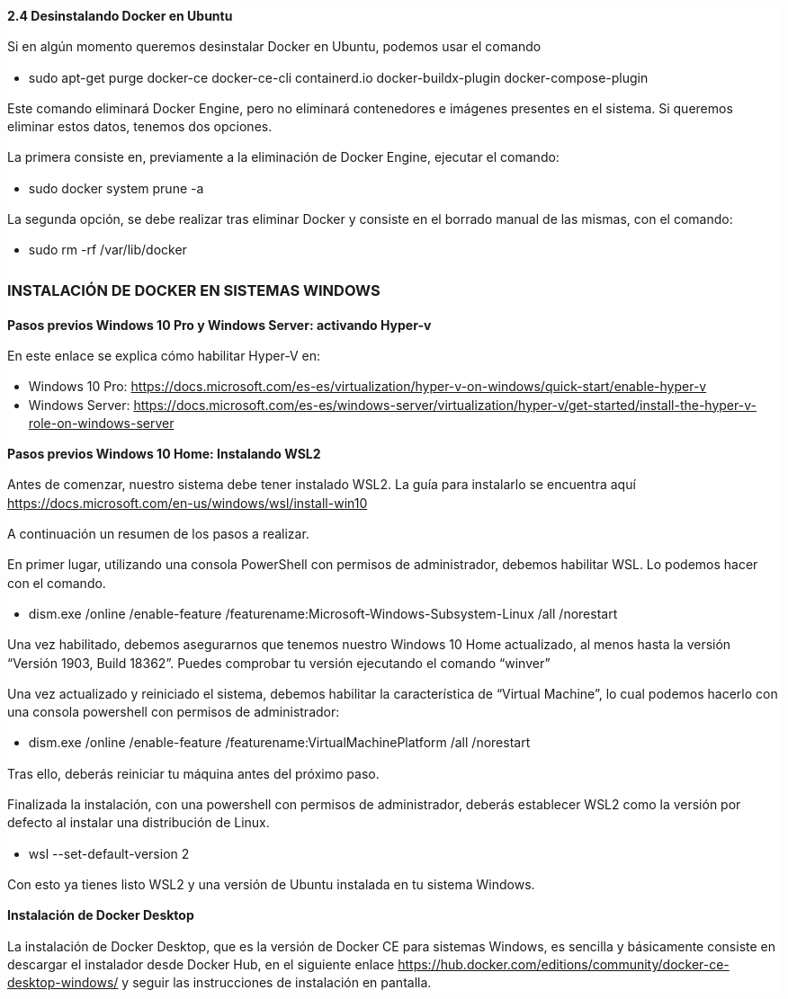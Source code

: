 **2.4 Desinstalando Docker en Ubuntu**

Si en algún momento queremos desinstalar Docker en Ubuntu, podemos usar el comando
- sudo apt-get purge docker-ce docker-ce-cli containerd.io docker-buildx-plugin
docker-compose-plugin

Este comando eliminará Docker Engine, pero no eliminará contenedores e imágenes presentes en
el sistema. Si queremos eliminar estos datos, tenemos dos opciones.

La primera consiste en, previamente a la eliminación de Docker Engine, ejecutar el comando:
- sudo docker system prune -a

La segunda opción, se debe realizar tras eliminar Docker y consiste en el borrado manual de las
mismas, con el comando:
- sudo rm -rf /var/lib/docker

### INSTALACIÓN DE DOCKER EN SISTEMAS WINDOWS

**Pasos previos Windows 10 Pro y Windows Server: activando Hyper-v**

En este enlace se explica cómo habilitar Hyper-V en:
- Windows 10 Pro: https://docs.microsoft.com/es-es/virtualization/hyper-v-on-windows/quick-start/enable-hyper-v
- Windows Server: https://docs.microsoft.com/es-es/windows-server/virtualization/hyper-v/get-started/install-the-hyper-v-role-on-windows-server

**Pasos previos Windows 10 Home: Instalando WSL2**

Antes de comenzar, nuestro sistema debe tener instalado WSL2. La guía para instalarlo se
encuentra aquí https://docs.microsoft.com/en-us/windows/wsl/install-win10

A continuación un resumen de los pasos a realizar.

En primer lugar, utilizando una consola PowerShell con permisos de administrador, debemos
habilitar WSL. Lo podemos hacer con el comando.
- dism.exe /online /enable-feature
/featurename:Microsoft-Windows-Subsystem-Linux /all /norestart

Una vez habilitado, debemos asegurarnos que tenemos nuestro Windows 10 Home actualizado, al
menos hasta la versión “Versión 1903, Build 18362”. Puedes comprobar tu versión ejecutando el
comando “winver”

Una vez actualizado y reiniciado el sistema, debemos habilitar la característica de “Virtual
Machine”, lo cual podemos hacerlo con una consola powershell con permisos de administrador:
- dism.exe /online /enable-feature /featurename:VirtualMachinePlatform
/all /norestart

Tras ello, deberás reiniciar tu máquina antes del próximo paso.

Finalizada la instalación, con una powershell con permisos de administrador, deberás establecer
WSL2 como la versión por defecto al instalar una distribución de Linux.
- wsl --set-default-version 2

Con esto ya tienes listo WSL2 y una versión de Ubuntu instalada en tu sistema Windows.

**Instalación de Docker Desktop**

La instalación de Docker Desktop, que es la versión de Docker CE para sistemas Windows, es
sencilla y básicamente consiste en descargar el instalador desde Docker Hub, en el siguiente enlace
https://hub.docker.com/editions/community/docker-ce-desktop-windows/ y seguir las
instrucciones de instalación en pantalla.
